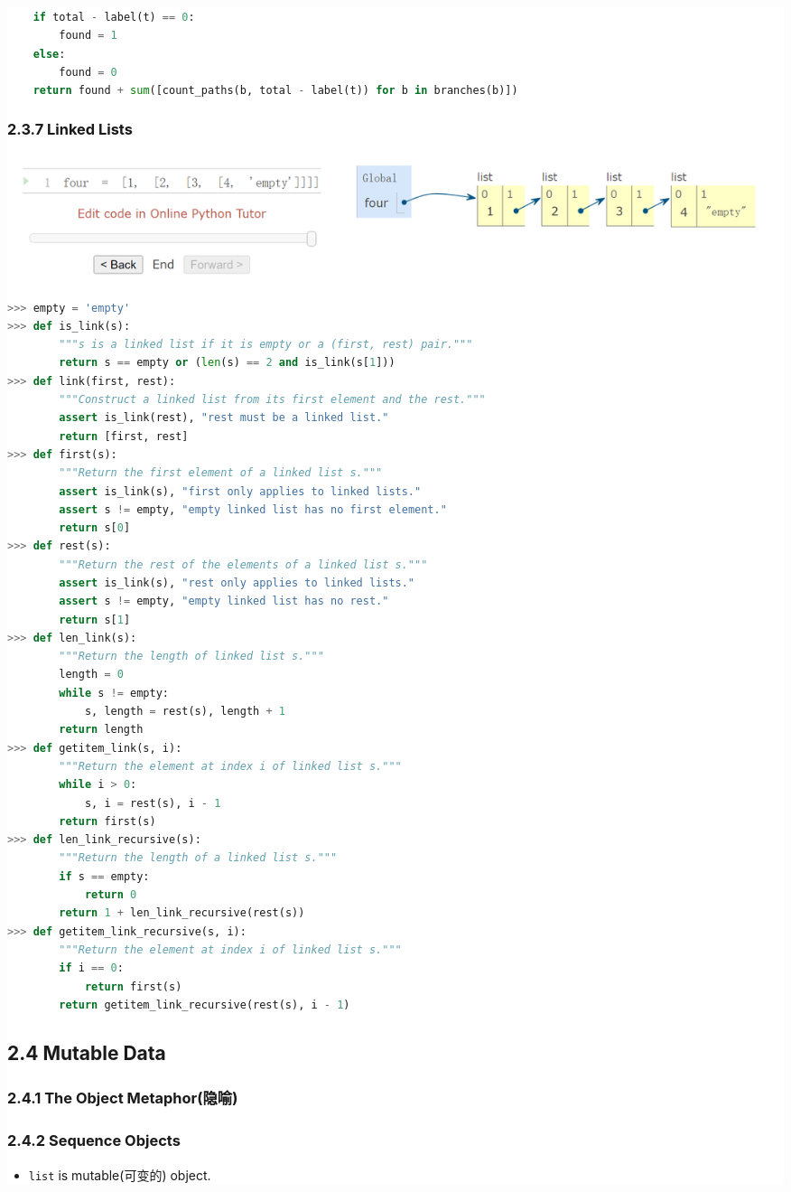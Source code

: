 ```python
	if total - label(t) == 0:
		found = 1
	else:
		found = 0
	return found + sum([count_paths(b, total - label(t)) for b in branches(b)])
```
### 2.3.7   Linked Lists
![alt text](images/image-9.png)
```python
>>> empty = 'empty'
>>> def is_link(s):
        """s is a linked list if it is empty or a (first, rest) pair."""
        return s == empty or (len(s) == 2 and is_link(s[1]))
>>> def link(first, rest):
        """Construct a linked list from its first element and the rest."""
        assert is_link(rest), "rest must be a linked list."
        return [first, rest]
>>> def first(s):
        """Return the first element of a linked list s."""
        assert is_link(s), "first only applies to linked lists."
        assert s != empty, "empty linked list has no first element."
        return s[0]
>>> def rest(s):
        """Return the rest of the elements of a linked list s."""
        assert is_link(s), "rest only applies to linked lists."
        assert s != empty, "empty linked list has no rest."
        return s[1]
>>> def len_link(s):
        """Return the length of linked list s."""
        length = 0
        while s != empty:
            s, length = rest(s), length + 1
        return length
>>> def getitem_link(s, i):
        """Return the element at index i of linked list s."""
        while i > 0:
            s, i = rest(s), i - 1
        return first(s)
>>> def len_link_recursive(s):
        """Return the length of a linked list s."""
        if s == empty:
            return 0
        return 1 + len_link_recursive(rest(s))
>>> def getitem_link_recursive(s, i):
        """Return the element at index i of linked list s."""
        if i == 0:
            return first(s)
        return getitem_link_recursive(rest(s), i - 1)
```
## 2.4   Mutable Data
### 2.4.1   The Object Metaphor(隐喻)
### 2.4.2   Sequence Objects
* `list` is mutable(可变的) object.